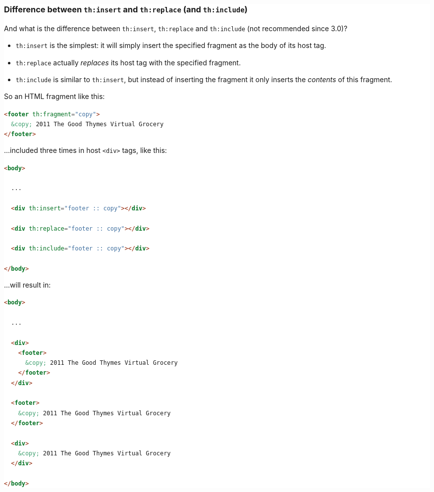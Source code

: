 

### Difference between `th:insert` and `th:replace` (and `th:include`)

And what is the difference between `th:insert`, `th:replace` and `th:include` (not
recommended since 3.0)? 

  * `th:insert` is the simplest: it will simply insert the specified fragment as the body
  of its host tag.

  * `th:replace` actually *replaces* its host tag with the specified fragment.

  * `th:include` is similar to `th:insert`, but instead of inserting the fragment it only 
  inserts the *contents* of this fragment.

So an HTML fragment like this:

```html
<footer th:fragment="copy">
  &copy; 2011 The Good Thymes Virtual Grocery
</footer>
```

...included three times in host `<div>` tags, like this:

```html
<body>

  ...

  <div th:insert="footer :: copy"></div>

  <div th:replace="footer :: copy"></div>

  <div th:include="footer :: copy"></div>
  
</body>
```

...will result in:

```html
<body>

  ...

  <div>
    <footer>
      &copy; 2011 The Good Thymes Virtual Grocery
    </footer>
  </div>

  <footer>
    &copy; 2011 The Good Thymes Virtual Grocery
  </footer>

  <div>
    &copy; 2011 The Good Thymes Virtual Grocery
  </div>
  
</body>
```
